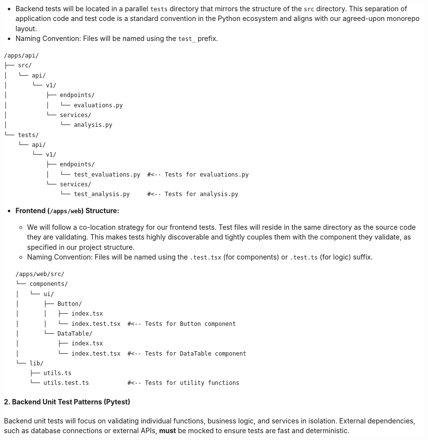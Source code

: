  * Backend tests will be located in a parallel `tests` directory that mirrors the structure of the `src` directory. This separation of application code and test code is a standard convention in the Python ecosystem and aligns with our agreed-upon monorepo layout.
  * Naming Convention: Files will be named using the `test_` prefix.

  

  ```text
  /apps/api/
  ├── src/
  │   └── api/
  │       └── v1/
  │           ├── endpoints/
  │           │   └── evaluations.py
  │           └── services/
  │               └── analysis.py
  └── tests/
      └── api/
          └── v1/
              ├── endpoints/
              │   └── test_evaluations.py  #<-- Tests for evaluations.py
              └── services/
                  └── test_analysis.py     #<-- Tests for analysis.py
  ```

* **Frontend (`/apps/web`) Structure:**

  * We will follow a co-location strategy for our frontend tests. Test files will reside in the same directory as the source code they are validating. This makes tests highly discoverable and tightly couples them with the component they validate, as specified in our project structure.
  * Naming Convention: Files will be named using the `.test.tsx` (for components) or `.test.ts` (for logic) suffix.

  

  ```text
  /apps/web/src/
  └── components/
  │   └── ui/
  │       ├── Button/
  │       │   ├── index.tsx
  │       │   └── index.test.tsx  #<-- Tests for Button component
  │       └── DataTable/
  │           ├── index.tsx
  │           └── index.test.tsx  #<-- Tests for DataTable component
  └── lib/
      ├── utils.ts
      └── utils.test.ts           #<-- Tests for utility functions
  ```

#### **2. Backend Unit Test Patterns (Pytest)**

Backend unit tests will focus on validating individual functions, business logic, and services in isolation. External dependencies, such as database connections or external APIs, **must** be mocked to ensure tests are fast and deterministic.
